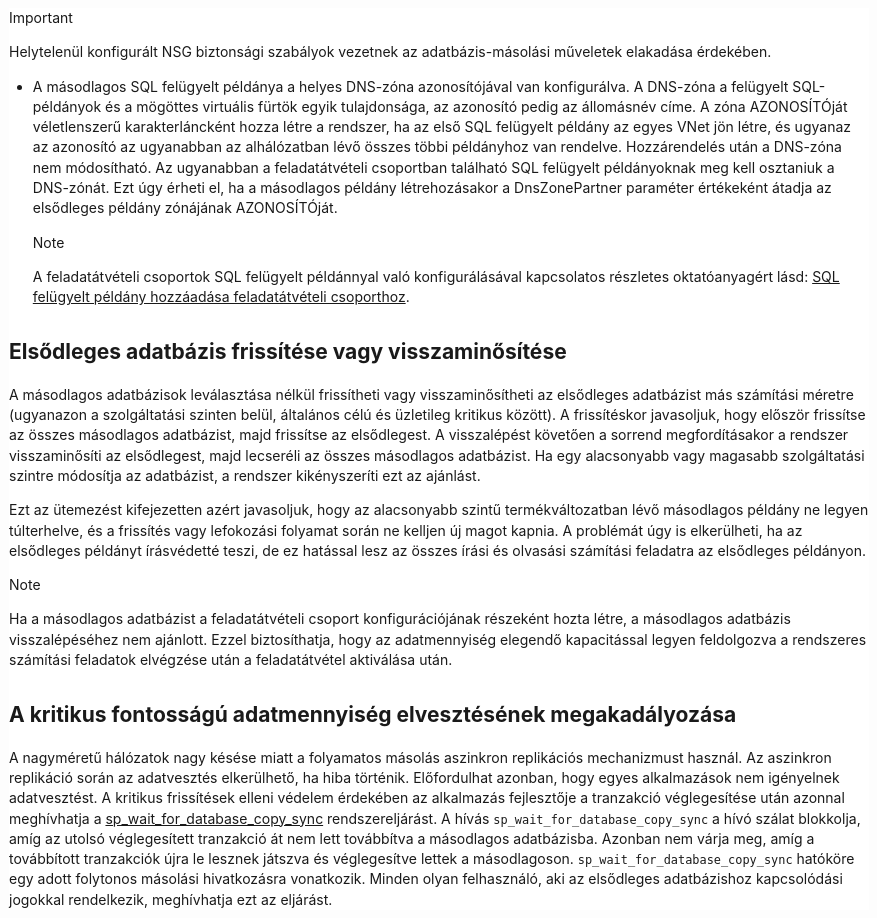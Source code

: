    > [!IMPORTANT]
   > Helytelenül konfigurált NSG biztonsági szabályok vezetnek az adatbázis-másolási műveletek elakadása érdekében.

- A másodlagos SQL felügyelt példánya a helyes DNS-zóna azonosítójával van konfigurálva. A DNS-zóna a felügyelt SQL-példányok és a mögöttes virtuális fürtök egyik tulajdonsága, az azonosító pedig az állomásnév címe. A zóna AZONOSÍTÓját véletlenszerű karakterláncként hozza létre a rendszer, ha az első SQL felügyelt példány az egyes VNet jön létre, és ugyanaz az azonosító az ugyanabban az alhálózatban lévő összes többi példányhoz van rendelve. Hozzárendelés után a DNS-zóna nem módosítható. Az ugyanabban a feladatátvételi csoportban található SQL felügyelt példányoknak meg kell osztaniuk a DNS-zónát. Ezt úgy érheti el, ha a másodlagos példány létrehozásakor a DnsZonePartner paraméter értékeként átadja az elsődleges példány zónájának AZONOSÍTÓját.

   > [!NOTE]
   > A feladatátvételi csoportok SQL felügyelt példánnyal való konfigurálásával kapcsolatos részletes oktatóanyagért lásd: [SQL felügyelt példány hozzáadása feladatátvételi csoporthoz](../managed-instance/failover-group-add-instance-tutorial.md).

## <a name="upgrading-or-downgrading-a-primary-database"></a>Elsődleges adatbázis frissítése vagy visszaminősítése

A másodlagos adatbázisok leválasztása nélkül frissítheti vagy visszaminősítheti az elsődleges adatbázist más számítási méretre (ugyanazon a szolgáltatási szinten belül, általános célú és üzletileg kritikus között). A frissítéskor javasoljuk, hogy először frissítse az összes másodlagos adatbázist, majd frissítse az elsődlegest. A visszalépést követően a sorrend megfordításakor a rendszer visszaminősíti az elsődlegest, majd lecseréli az összes másodlagos adatbázist. Ha egy alacsonyabb vagy magasabb szolgáltatási szintre módosítja az adatbázist, a rendszer kikényszeríti ezt az ajánlást.

Ezt az ütemezést kifejezetten azért javasoljuk, hogy az alacsonyabb szintű termékváltozatban lévő másodlagos példány ne legyen túlterhelve, és a frissítés vagy lefokozási folyamat során ne kelljen új magot kapnia. A problémát úgy is elkerülheti, ha az elsődleges példányt írásvédetté teszi, de ez hatással lesz az összes írási és olvasási számítási feladatra az elsődleges példányon.

> [!NOTE]
> Ha a másodlagos adatbázist a feladatátvételi csoport konfigurációjának részeként hozta létre, a másodlagos adatbázis visszalépéséhez nem ajánlott. Ezzel biztosíthatja, hogy az adatmennyiség elegendő kapacitással legyen feldolgozva a rendszeres számítási feladatok elvégzése után a feladatátvétel aktiválása után.

## <a name="preventing-the-loss-of-critical-data"></a>A kritikus fontosságú adatmennyiség elvesztésének megakadályozása

A nagyméretű hálózatok nagy késése miatt a folyamatos másolás aszinkron replikációs mechanizmust használ. Az aszinkron replikáció során az adatvesztés elkerülhető, ha hiba történik. Előfordulhat azonban, hogy egyes alkalmazások nem igényelnek adatvesztést. A kritikus frissítések elleni védelem érdekében az alkalmazás fejlesztője a tranzakció véglegesítése után azonnal meghívhatja a [sp_wait_for_database_copy_sync](/sql/relational-databases/system-stored-procedures/active-geo-replication-sp-wait-for-database-copy-sync) rendszereljárást. A hívás `sp_wait_for_database_copy_sync` a hívó szálat blokkolja, amíg az utolsó véglegesített tranzakció át nem lett továbbítva a másodlagos adatbázisba. Azonban nem várja meg, amíg a továbbított tranzakciók újra le lesznek játszva és véglegesítve lettek a másodlagoson. `sp_wait_for_database_copy_sync` hatóköre egy adott folytonos másolási hivatkozásra vonatkozik. Minden olyan felhasználó, aki az elsődleges adatbázishoz kapcsolódási jogokkal rendelkezik, meghívhatja ezt az eljárást.
